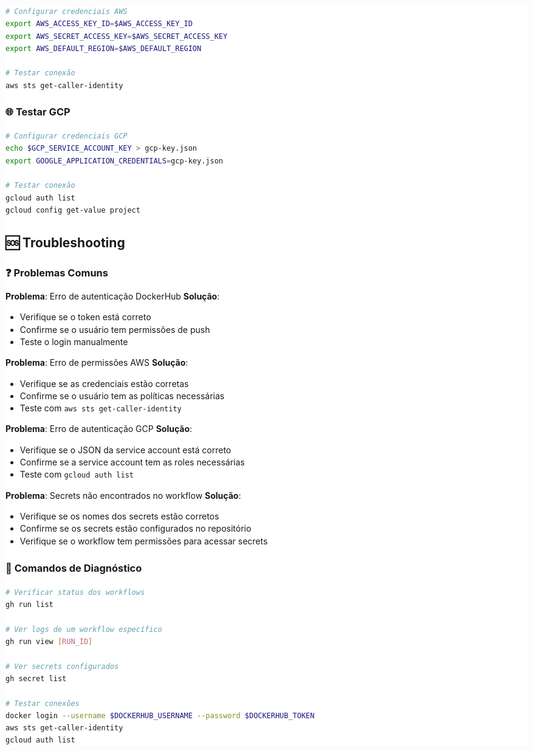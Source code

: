 ```bash
# Configurar credenciais AWS
export AWS_ACCESS_KEY_ID=$AWS_ACCESS_KEY_ID
export AWS_SECRET_ACCESS_KEY=$AWS_SECRET_ACCESS_KEY
export AWS_DEFAULT_REGION=$AWS_DEFAULT_REGION

# Testar conexão
aws sts get-caller-identity
```

### 🌐 **Testar GCP**

```bash
# Configurar credenciais GCP
echo $GCP_SERVICE_ACCOUNT_KEY > gcp-key.json
export GOOGLE_APPLICATION_CREDENTIALS=gcp-key.json

# Testar conexão
gcloud auth list
gcloud config get-value project
```

## 🆘 **Troubleshooting**

### ❓ **Problemas Comuns**

**Problema**: Erro de autenticação DockerHub
**Solução**: 
- Verifique se o token está correto
- Confirme se o usuário tem permissões de push
- Teste o login manualmente

**Problema**: Erro de permissões AWS
**Solução**:
- Verifique se as credenciais estão corretas
- Confirme se o usuário tem as políticas necessárias
- Teste com `aws sts get-caller-identity`

**Problema**: Erro de autenticação GCP
**Solução**:
- Verifique se o JSON da service account está correto
- Confirme se a service account tem as roles necessárias
- Teste com `gcloud auth list`

**Problema**: Secrets não encontrados no workflow
**Solução**:
- Verifique se os nomes dos secrets estão corretos
- Confirme se os secrets estão configurados no repositório
- Verifique se o workflow tem permissões para acessar secrets

### 🔧 **Comandos de Diagnóstico**

```bash
# Verificar status dos workflows
gh run list

# Ver logs de um workflow específico
gh run view [RUN_ID]

# Ver secrets configurados
gh secret list

# Testar conexões
docker login --username $DOCKERHUB_USERNAME --password $DOCKERHUB_TOKEN
aws sts get-caller-identity
gcloud auth list
```